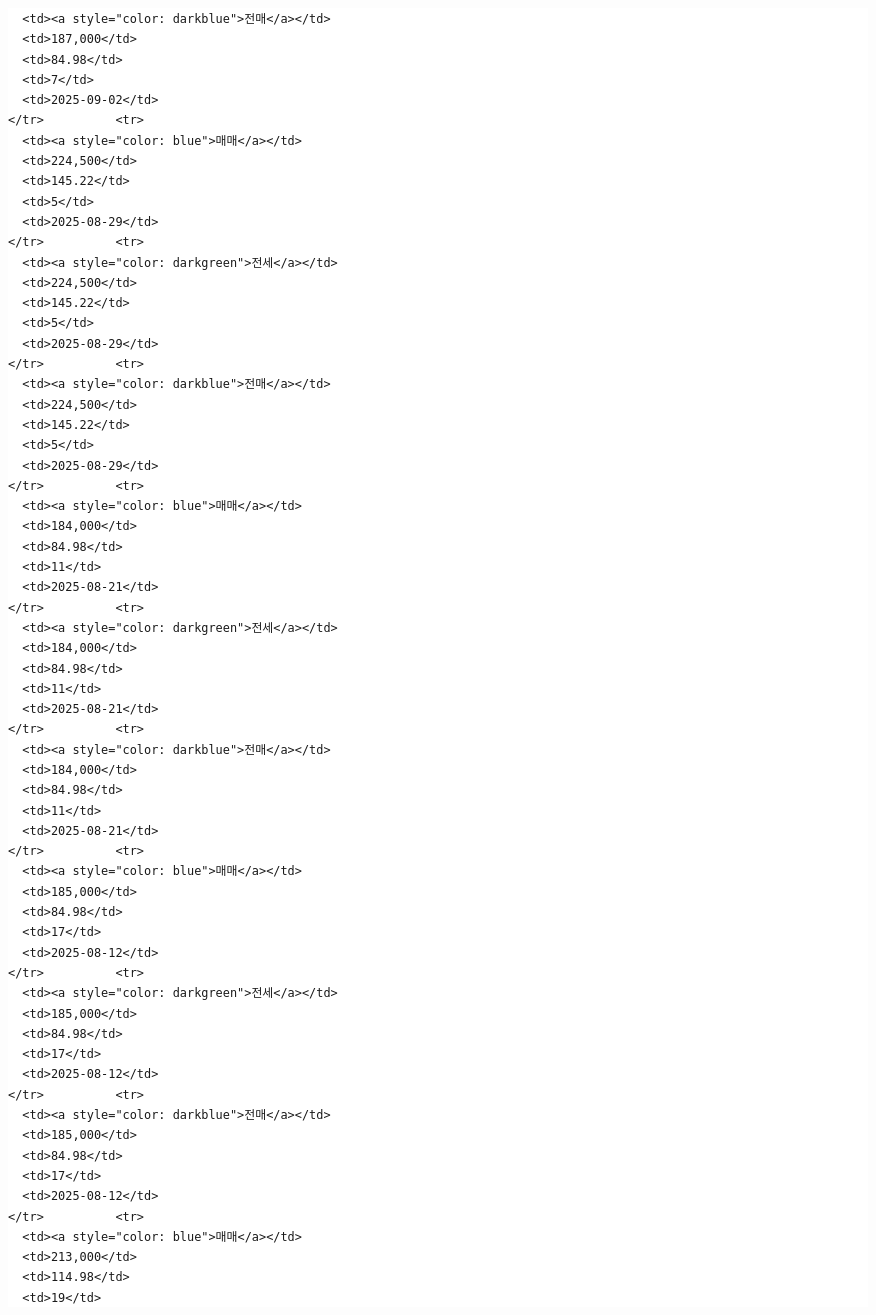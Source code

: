       <td><a style="color: darkblue">전매</a></td>
      <td>187,000</td>
      <td>84.98</td>
      <td>7</td>
      <td>2025-09-02</td>
    </tr>          <tr>
      <td><a style="color: blue">매매</a></td>
      <td>224,500</td>
      <td>145.22</td>
      <td>5</td>
      <td>2025-08-29</td>
    </tr>          <tr>
      <td><a style="color: darkgreen">전세</a></td>
      <td>224,500</td>
      <td>145.22</td>
      <td>5</td>
      <td>2025-08-29</td>
    </tr>          <tr>
      <td><a style="color: darkblue">전매</a></td>
      <td>224,500</td>
      <td>145.22</td>
      <td>5</td>
      <td>2025-08-29</td>
    </tr>          <tr>
      <td><a style="color: blue">매매</a></td>
      <td>184,000</td>
      <td>84.98</td>
      <td>11</td>
      <td>2025-08-21</td>
    </tr>          <tr>
      <td><a style="color: darkgreen">전세</a></td>
      <td>184,000</td>
      <td>84.98</td>
      <td>11</td>
      <td>2025-08-21</td>
    </tr>          <tr>
      <td><a style="color: darkblue">전매</a></td>
      <td>184,000</td>
      <td>84.98</td>
      <td>11</td>
      <td>2025-08-21</td>
    </tr>          <tr>
      <td><a style="color: blue">매매</a></td>
      <td>185,000</td>
      <td>84.98</td>
      <td>17</td>
      <td>2025-08-12</td>
    </tr>          <tr>
      <td><a style="color: darkgreen">전세</a></td>
      <td>185,000</td>
      <td>84.98</td>
      <td>17</td>
      <td>2025-08-12</td>
    </tr>          <tr>
      <td><a style="color: darkblue">전매</a></td>
      <td>185,000</td>
      <td>84.98</td>
      <td>17</td>
      <td>2025-08-12</td>
    </tr>          <tr>
      <td><a style="color: blue">매매</a></td>
      <td>213,000</td>
      <td>114.98</td>
      <td>19</td>